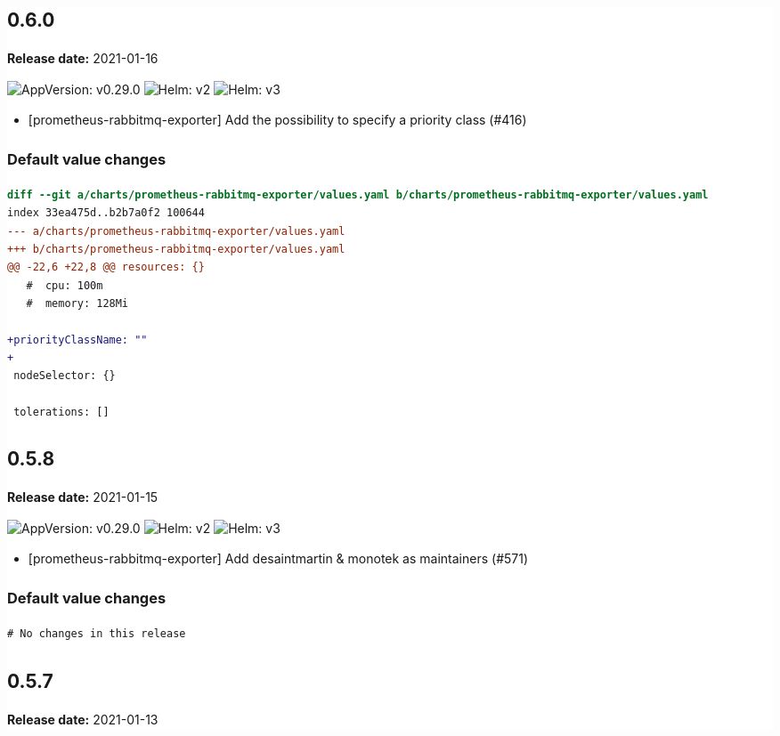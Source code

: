 ## 0.6.0

**Release date:** 2021-01-16

![AppVersion: v0.29.0](https://img.shields.io/static/v1?label=AppVersion&message=v0.29.0&color=success)
![Helm: v2](https://img.shields.io/static/v1?label=Helm&message=v2&color=inactive&logo=helm)
![Helm: v3](https://img.shields.io/static/v1?label=Helm&message=v3&color=informational&logo=helm)

* [prometheus-rabbitmq-exporter] Add the possibility to specify a priority class (#416)

### Default value changes

```diff
diff --git a/charts/prometheus-rabbitmq-exporter/values.yaml b/charts/prometheus-rabbitmq-exporter/values.yaml
index 33ea475d..b2b7a0f2 100644
--- a/charts/prometheus-rabbitmq-exporter/values.yaml
+++ b/charts/prometheus-rabbitmq-exporter/values.yaml
@@ -22,6 +22,8 @@ resources: {}
   #  cpu: 100m
   #  memory: 128Mi
 
+priorityClassName: ""
+
 nodeSelector: {}
 
 tolerations: []

```

## 0.5.8

**Release date:** 2021-01-15

![AppVersion: v0.29.0](https://img.shields.io/static/v1?label=AppVersion&message=v0.29.0&color=success)
![Helm: v2](https://img.shields.io/static/v1?label=Helm&message=v2&color=inactive&logo=helm)
![Helm: v3](https://img.shields.io/static/v1?label=Helm&message=v3&color=informational&logo=helm)

* [prometheus-rabbitmq-exporter] Add desaintmartin & monotek as maintainers (#571)

### Default value changes

```diff
# No changes in this release
```

## 0.5.7

**Release date:** 2021-01-13

